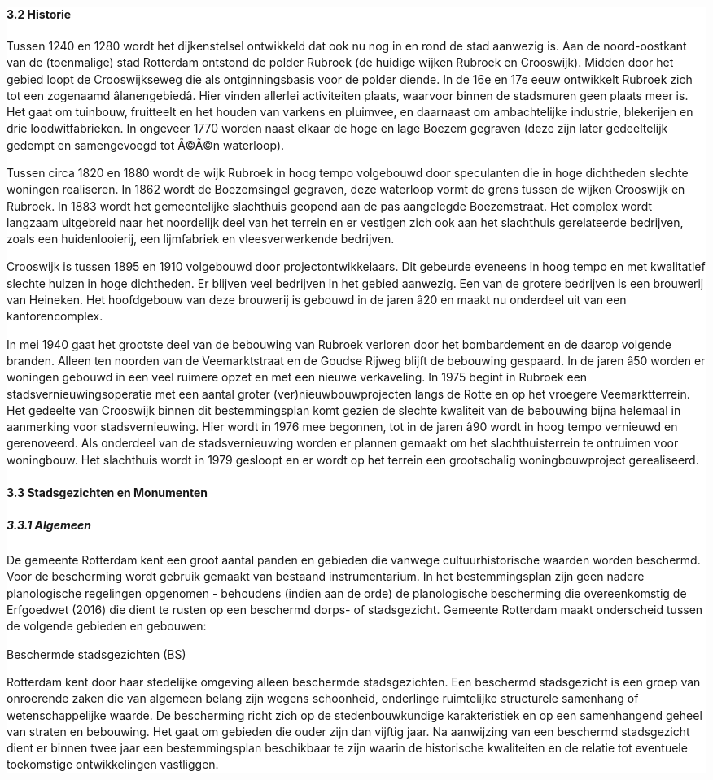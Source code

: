 #### 3\.2 Historie

Tussen 1240 en 1280 wordt het dijkenstelsel ontwikkeld dat ook nu nog in en rond de stad aanwezig is. Aan de noord\-oostkant van de (toenmalige) stad Rotterdam ontstond de polder Rubroek (de huidige wijken Rubroek en Crooswijk). Midden door het gebied loopt de Crooswijkseweg die als ontginningsbasis voor de polder diende. In de 16e en 17e eeuw ontwikkelt Rubroek zich tot een zogenaamd âlanengebiedâ. Hier vinden allerlei activiteiten plaats, waarvoor binnen de stadsmuren geen plaats meer is. Het gaat om tuinbouw, fruitteelt en het houden van varkens en pluimvee, en daarnaast om ambachtelijke industrie, blekerijen en drie loodwitfabrieken. In ongeveer 1770 worden naast elkaar de hoge en lage Boezem gegraven (deze zijn later gedeeltelijk gedempt en samengevoegd tot Ã©Ã©n waterloop).

Tussen circa 1820 en 1880 wordt de wijk Rubroek in hoog tempo volgebouwd door speculanten die in hoge dichtheden slechte woningen realiseren. In 1862 wordt de Boezemsingel gegraven, deze waterloop vormt de grens tussen de wijken Crooswijk en Rubroek. In 1883 wordt het gemeentelijke slachthuis geopend aan de pas aangelegde Boezemstraat. Het complex wordt langzaam uitgebreid naar het noordelijk deel van het terrein en er vestigen zich ook aan het slachthuis gerelateerde bedrijven, zoals een huidenlooierij, een lijmfabriek en vleesverwerkende bedrijven.

Crooswijk is tussen 1895 en 1910 volgebouwd door projectontwikkelaars. Dit gebeurde eveneens in hoog tempo en met kwalitatief slechte huizen in hoge dichtheden. Er blijven veel bedrijven in het gebied aanwezig. Een van de grotere bedrijven is een brouwerij van Heineken. Het hoofdgebouw van deze brouwerij is gebouwd in de jaren â20 en maakt nu onderdeel uit van een kantorencomplex.

In mei 1940 gaat het grootste deel van de bebouwing van Rubroek verloren door het bombardement en de daarop volgende branden. Alleen ten noorden van de Veemarktstraat en de Goudse Rijweg blijft de bebouwing gespaard. In de jaren â50 worden er woningen gebouwd in een veel ruimere opzet en met een nieuwe verkaveling. In 1975 begint in Rubroek een stadsvernieuwingsoperatie met een aantal groter (ver)nieuwbouwprojecten langs de Rotte en op het vroegere Veemarktterrein. Het gedeelte van Crooswijk binnen dit bestemmingsplan komt gezien de slechte kwaliteit van de bebouwing bijna helemaal in aanmerking voor stadsvernieuwing. Hier wordt in 1976 mee begonnen, tot in de jaren â90 wordt in hoog tempo vernieuwd en gerenoveerd. Als onderdeel van de stadsvernieuwing worden er plannen gemaakt om het slachthuisterrein te ontruimen voor woningbouw. Het slachthuis wordt in 1979 gesloopt en er wordt op het terrein een grootschalig woningbouwproject gerealiseerd.

#### 3\.3 Stadsgezichten en Monumenten

##### 3\.3\.1 Algemeen

De gemeente Rotterdam kent een groot aantal panden en gebieden die vanwege cultuurhistorische waarden worden beschermd. Voor de bescherming wordt gebruik gemaakt van bestaand instrumentarium. In het bestemmingsplan zijn geen nadere planologische regelingen opgenomen \- behoudens (indien aan de orde) de planologische bescherming die overeenkomstig de Erfgoedwet (2016\) die dient te rusten op een beschermd dorps\- of stadsgezicht. Gemeente Rotterdam maakt onderscheid tussen de volgende gebieden en gebouwen:

Beschermde stadsgezichten (BS)

Rotterdam kent door haar stedelijke omgeving alleen beschermde stadsgezichten. Een beschermd stadsgezicht is een groep van onroerende zaken die van algemeen belang zijn wegens schoonheid, onderlinge ruimtelijke structurele samenhang of wetenschappelijke waarde. De bescherming richt zich op de stedenbouwkundige karakteristiek en op een samenhangend geheel van straten en bebouwing. Het gaat om gebieden die ouder zijn dan vijftig jaar. Na aanwijzing van een beschermd stadsgezicht dient er binnen twee jaar een bestemmingsplan beschikbaar te zijn waarin de historische kwaliteiten en de relatie tot eventuele toekomstige ontwikkelingen vastliggen.
